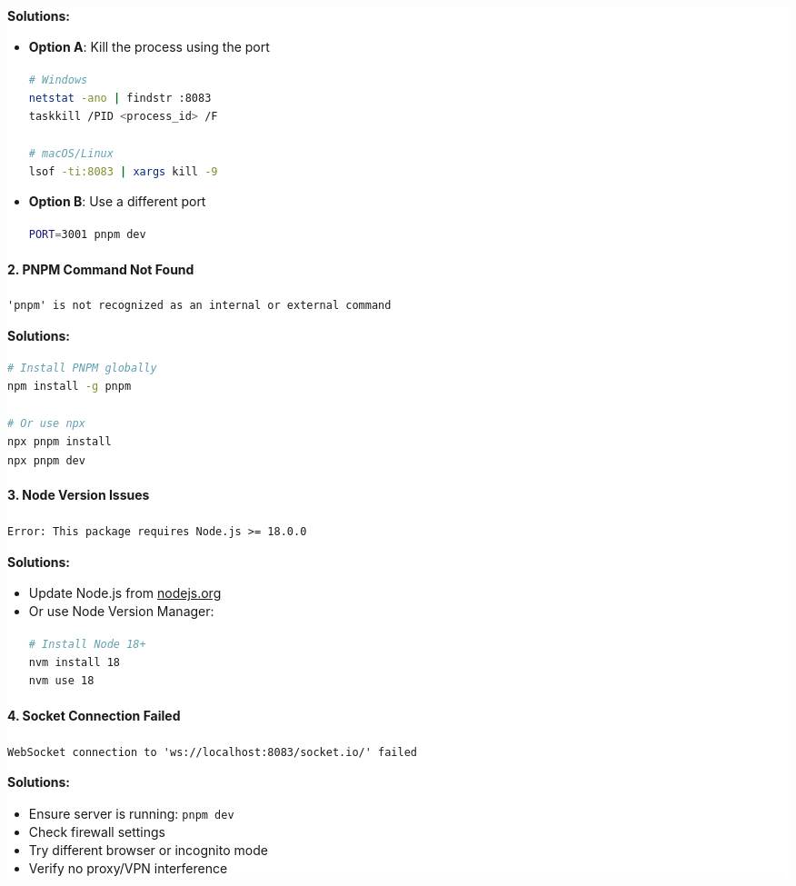 **Solutions:**
- **Option A**: Kill the process using the port
  ```bash
  # Windows
  netstat -ano | findstr :8083
  taskkill /PID <process_id> /F
  
  # macOS/Linux
  lsof -ti:8083 | xargs kill -9
  ```

- **Option B**: Use a different port
  ```bash
  PORT=3001 pnpm dev
  ```

#### 2. **PNPM Command Not Found**
```
'pnpm' is not recognized as an internal or external command
```

**Solutions:**
```bash
# Install PNPM globally
npm install -g pnpm

# Or use npx
npx pnpm install
npx pnpm dev
```

#### 3. **Node Version Issues**
```
Error: This package requires Node.js >= 18.0.0
```

**Solutions:**
- Update Node.js from [nodejs.org](https://nodejs.org/)
- Or use Node Version Manager:
  ```bash
  # Install Node 18+
  nvm install 18
  nvm use 18
  ```

#### 4. **Socket Connection Failed**
```
WebSocket connection to 'ws://localhost:8083/socket.io/' failed
```

**Solutions:**
- Ensure server is running: `pnpm dev`
- Check firewall settings
- Try different browser or incognito mode
- Verify no proxy/VPN interference

